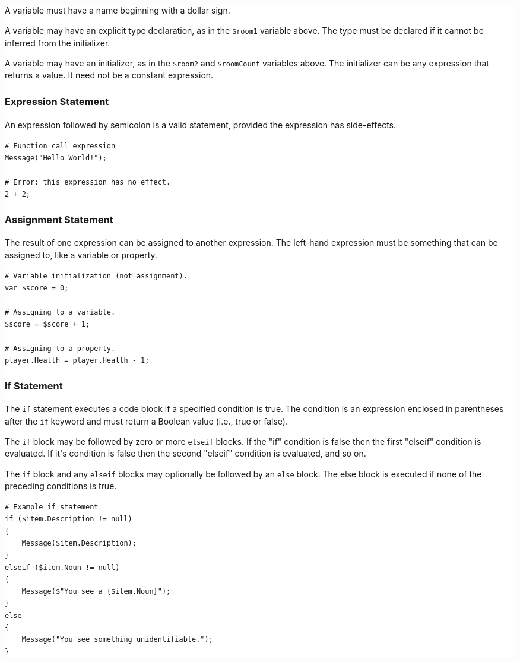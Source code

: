 A variable must have a name beginning with a dollar sign.

A variable may have an explicit type declaration, as in the `$room1` variable above.
The type must be declared if it cannot be inferred from the initializer.

A variable may have an initializer, as in the `$room2` and `$roomCount` variables above.
The initializer can be any expression that returns a value. It need not be a constant
expression.

### Expression Statement

An expression followed by semicolon is a valid statement, provided the expression has
side-effects.

```text
# Function call expression
Message("Hello World!");

# Error: this expression has no effect.
2 + 2;
```

### Assignment Statement

The result of one expression can be assigned to another expression. The left-hand expression
must be something that can be assigned to, like a variable or property.

```text
# Variable initialization (not assignment).
var $score = 0;

# Assigning to a variable.
$score = $score + 1;

# Assigning to a property.
player.Health = player.Health - 1;
```

### If Statement

The `if` statement executes a code block if a specified condition is true. The condition is an
expression enclosed in parentheses after the `if` keyword and must return a Boolean value
(i.e., true or false).

The `if` block may be followed by zero or more `elseif` blocks. If the "if" condition is false
then the first "elseif" condition is evaluated. If it's condition is false then the second
"elseif" condition is evaluated, and so on.

The `if` block and any `elseif` blocks may optionally be followed by an `else` block. The
else block is executed if none of the preceding conditions is true.

```text
# Example if statement
if ($item.Description != null)
{
    Message($item.Description);
}
elseif ($item.Noun != null)
{
    Message($"You see a {$item.Noun}");
}
else
{
    Message("You see something unidentifiable.");
}
```
